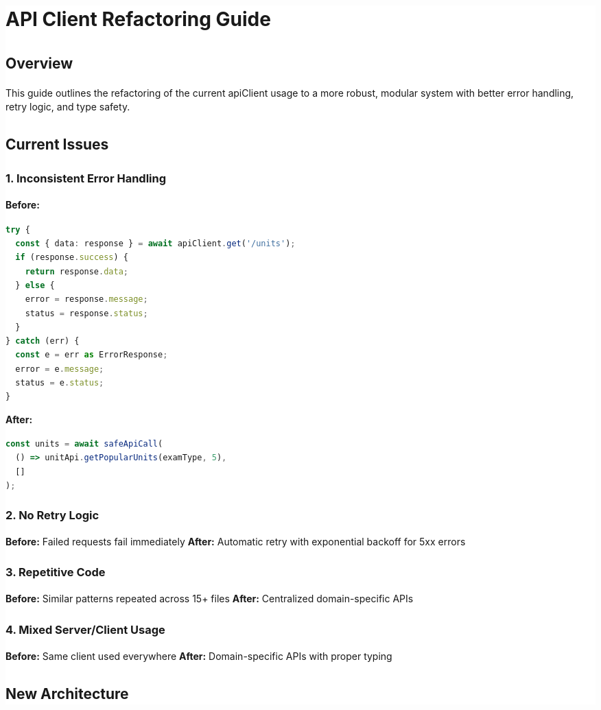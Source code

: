 # API Client Refactoring Guide

## Overview

This guide outlines the refactoring of the current apiClient usage to a more robust, modular system with better error handling, retry logic, and type safety.

## Current Issues

### 1. Inconsistent Error Handling
**Before:**
```typescript
try {
  const { data: response } = await apiClient.get('/units');
  if (response.success) {
    return response.data;
  } else {
    error = response.message;
    status = response.status;
  }
} catch (err) {
  const e = err as ErrorResponse;
  error = e.message;
  status = e.status;
}
```

**After:**
```typescript
const units = await safeApiCall(
  () => unitApi.getPopularUnits(examType, 5),
  []
);
```

### 2. No Retry Logic
**Before:** Failed requests fail immediately
**After:** Automatic retry with exponential backoff for 5xx errors

### 3. Repetitive Code
**Before:** Similar patterns repeated across 15+ files
**After:** Centralized domain-specific APIs

### 4. Mixed Server/Client Usage
**Before:** Same client used everywhere
**After:** Domain-specific APIs with proper typing

## New Architecture
